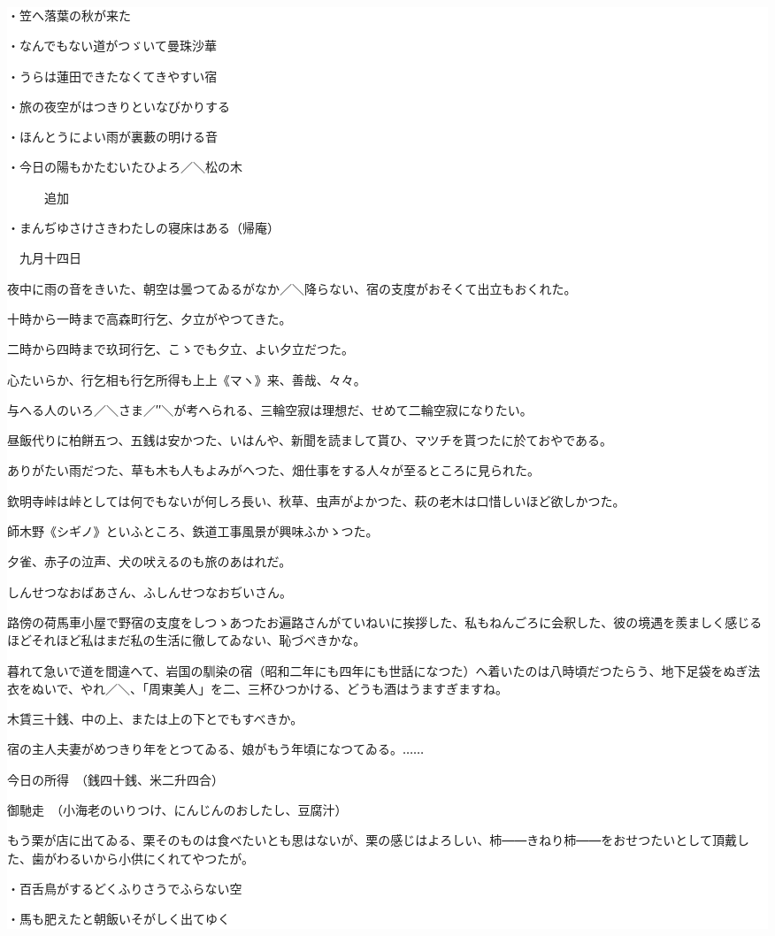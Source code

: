 ・笠へ落葉の秋が来た

・なんでもない道がつゞいて曼珠沙華

・うらは蓮田できたなくてきやすい宿

・旅の夜空がはつきりといなびかりする

・ほんとうによい雨が裏藪の明ける音

・今日の陽もかたむいたひよろ／＼松の木

　　　追加

・まんぢゆさけさきわたしの寝床はある（帰庵）





　九月十四日



夜中に雨の音をきいた、朝空は曇つてゐるがなか／＼降らない、宿の支度がおそくて出立もおくれた。

十時から一時まで高森町行乞、夕立がやつてきた。

二時から四時まで玖珂行乞、こゝでも夕立、よい夕立だつた。

心たいらか、行乞相も行乞所得も上上《マヽ》来、善哉、々々。

与へる人のいろ／＼さま／″＼が考へられる、三輪空寂は理想だ、せめて二輪空寂になりたい。

昼飯代りに柏餅五つ、五銭は安かつた、いはんや、新聞を読まして貰ひ、マツチを貰つたに於ておやである。

ありがたい雨だつた、草も木も人もよみがへつた、畑仕事をする人々が至るところに見られた。

欽明寺峠は峠としては何でもないが何しろ長い、秋草、虫声がよかつた、萩の老木は口惜しいほど欲しかつた。

師木野《シギノ》といふところ、鉄道工事風景が興味ふかゝつた。

夕雀、赤子の泣声、犬の吠えるのも旅のあはれだ。

しんせつなおばあさん、ふしんせつなおぢいさん。

路傍の荷馬車小屋で野宿の支度をしつゝあつたお遍路さんがていねいに挨拶した、私もねんごろに会釈した、彼の境遇を羨ましく感じるほどそれほど私はまだ私の生活に徹してゐない、恥づべきかな。

暮れて急いで道を間違へて、岩国の馴染の宿（昭和二年にも四年にも世話になつた）へ着いたのは八時頃だつたらう、地下足袋をぬぎ法衣をぬいで、やれ／＼、「周東美人」を二、三杯ひつかける、どうも酒はうますぎますね。

木賃三十銭、中の上、または上の下とでもすべきか。

宿の主人夫妻がめつきり年をとつてゐる、娘がもう年頃になつてゐる。……


今日の所得　（銭四十銭、米二升四合）

御馳走　（小海老のいりつけ、にんじんのおしたし、豆腐汁）



もう栗が店に出てゐる、栗そのものは食べたいとも思はないが、栗の感じはよろしい、柿――きねり柿――をおせつたいとして頂戴した、歯がわるいから小供にくれてやつたが。


・百舌鳥がするどくふりさうでふらない空

・馬も肥えたと朝飯いそがしく出てゆく
